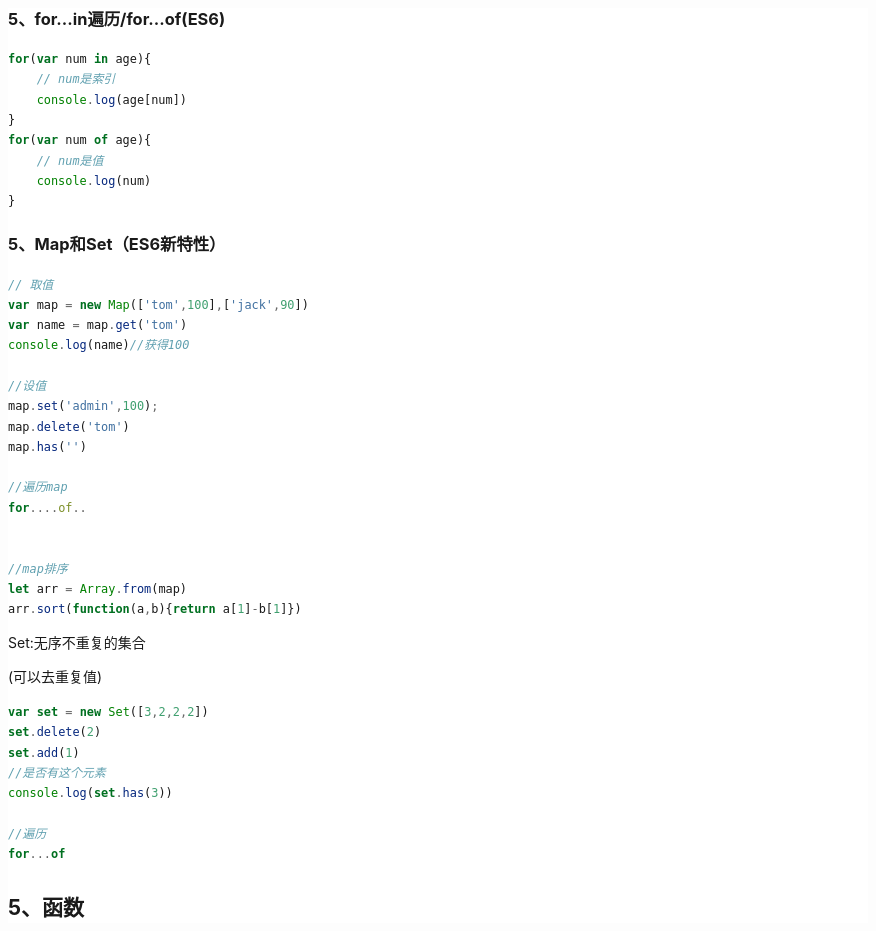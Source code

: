 ### 5、for...in遍历/for...of(ES6)

```javascript
for(var num in age){
    // num是索引
    console.log(age[num])
}
for(var num of age){
    // num是值
    console.log(num)
}
```



### 5、Map和Set（ES6新特性）

```javascript
// 取值
var map = new Map(['tom',100],['jack',90])
var name = map.get('tom')
console.log(name)//获得100

//设值
map.set('admin',100);
map.delete('tom')
map.has('')

//遍历map
for....of..


//map排序
let arr = Array.from(map)
arr.sort(function(a,b){return a[1]-b[1]})
```



Set:无序不重复的集合

(可以去重复值)

```javascript
var set = new Set([3,2,2,2])
set.delete(2)
set.add(1)
//是否有这个元素
console.log(set.has(3))

//遍历
for...of

```

## 5、函数
